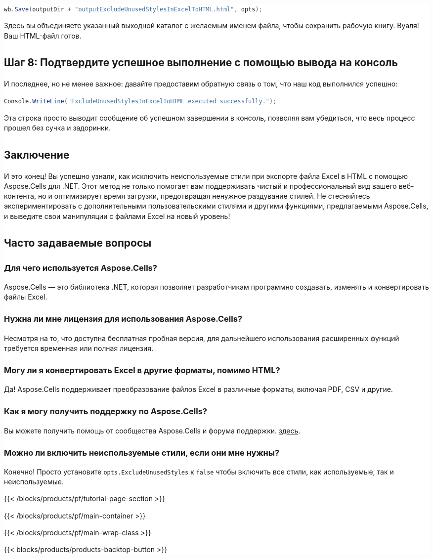 ```csharp
wb.Save(outputDir + "outputExcludeUnusedStylesInExcelToHTML.html", opts);
```
Здесь вы объединяете указанный выходной каталог с желаемым именем файла, чтобы сохранить рабочую книгу. Вуаля! Ваш HTML-файл готов.
## Шаг 8: Подтвердите успешное выполнение с помощью вывода на консоль
И последнее, но не менее важное: давайте предоставим обратную связь о том, что наш код выполнился успешно:
```csharp
Console.WriteLine("ExcludeUnusedStylesInExcelToHTML executed successfully.");
```
Эта строка просто выводит сообщение об успешном завершении в консоль, позволяя вам убедиться, что весь процесс прошел без сучка и задоринки.
## Заключение
И это конец! Вы успешно узнали, как исключить неиспользуемые стили при экспорте файла Excel в HTML с помощью Aspose.Cells для .NET. Этот метод не только помогает вам поддерживать чистый и профессиональный вид вашего веб-контента, но и оптимизирует время загрузки, предотвращая ненужное раздувание стилей. 
Не стесняйтесь экспериментировать с дополнительными пользовательскими стилями и другими функциями, предлагаемыми Aspose.Cells, и выведите свои манипуляции с файлами Excel на новый уровень!
## Часто задаваемые вопросы
### Для чего используется Aspose.Cells?  
Aspose.Cells — это библиотека .NET, которая позволяет разработчикам программно создавать, изменять и конвертировать файлы Excel.
### Нужна ли мне лицензия для использования Aspose.Cells?  
Несмотря на то, что доступна бесплатная пробная версия, для дальнейшего использования расширенных функций требуется временная или полная лицензия.
### Могу ли я конвертировать Excel в другие форматы, помимо HTML?  
Да! Aspose.Cells поддерживает преобразование файлов Excel в различные форматы, включая PDF, CSV и другие.
### Как я могу получить поддержку по Aspose.Cells?  
Вы можете получить помощь от сообщества Aspose.Cells и форума поддержки. [здесь](https://forum.aspose.com/c/cells/9).
### Можно ли включить неиспользуемые стили, если они мне нужны?  
Конечно! Просто установите `opts.ExcludeUnusedStyles` к `false` чтобы включить все стили, как используемые, так и неиспользуемые.

{{< /blocks/products/pf/tutorial-page-section >}}

{{< /blocks/products/pf/main-container >}}

{{< /blocks/products/pf/main-wrap-class >}}

{{< blocks/products/products-backtop-button >}}